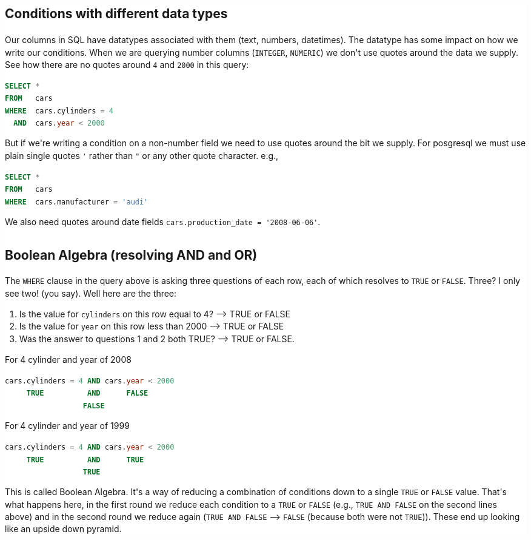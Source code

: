 ## Conditions with different data types

Our columns in SQL have datatypes associated with them (text, numbers, datetimes). The datatype has 
some impact on how we write our conditions. When we are querying number columns (`INTEGER`, `NUMERIC`) 
we don't use quotes around the data we supply. See how there are no quotes around `4` and `2000` in 
this query:

```sql
SELECT *
FROM   cars
WHERE  cars.cylinders = 4
  AND  cars.year < 2000
```

But if we're writing a condition on a non-number field we need to use quotes around the bit we 
supply. For posgresql we must use plain single quotes `'` rather than `"` or any other quote 
character. e.g.,

```sql
SELECT *
FROM   cars
WHERE  cars.manufacturer = 'audi'
```

We also need quotes around date fields `cars.production_date = '2008-06-06'`.

## Boolean Algebra (resolving AND and OR)

The `WHERE` clause in the query above is asking three questions of each row, each of which resolves 
to `TRUE` or `FALSE`.  Three? I only see two! (you say).  Well here are the three:

1. Is the value for `cylinders` on this row equal to 4? --> TRUE or FALSE
2. Is the value for `year` on this row less than 2000 --> TRUE or FALSE
3. Was the answer to questions 1 and 2 both TRUE? --> TRUE or FALSE.

For 4 cylinder and year of 2008

```sql
cars.cylinders = 4 AND cars.year < 2000
     TRUE          AND      FALSE
                  FALSE
```

For 4 cylinder and year of 1999

```sql
cars.cylinders = 4 AND cars.year < 2000
     TRUE          AND      TRUE
                  TRUE
```

This is called Boolean Algebra. It's a way of reducing a combination of conditions down to a single 
`TRUE` or `FALSE` value. That's what happens here, in the first round we reduce each condition to a 
`TRUE` or `FALSE` (e.g., `TRUE AND FALSE` on the second lines above) and in the second round we 
reduce again (`TRUE AND FALSE` --> `FALSE` (because both were not `TRUE`)).  These end up looking 
like an upside down pyramid.
